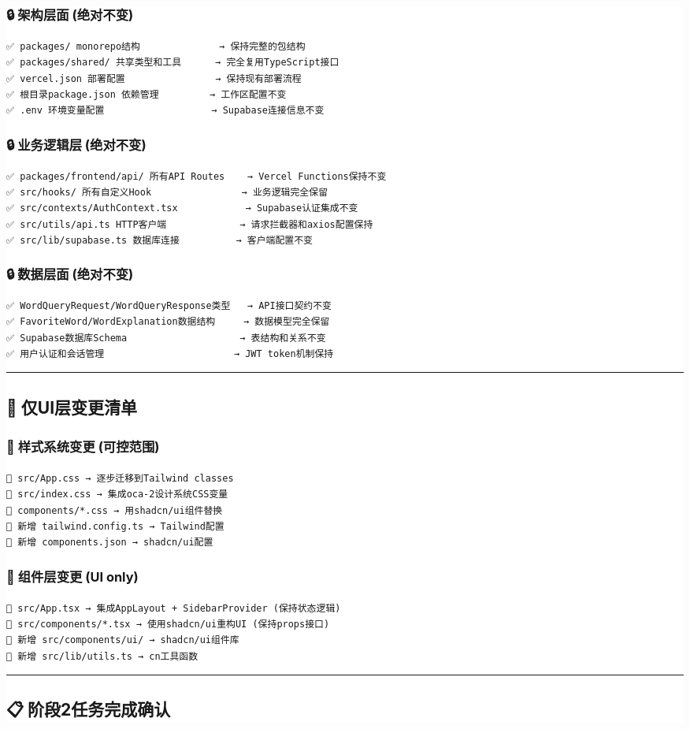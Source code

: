 ### 🔒 **架构层面 (绝对不变)**
```
✅ packages/ monorepo结构              → 保持完整的包结构
✅ packages/shared/ 共享类型和工具      → 完全复用TypeScript接口
✅ vercel.json 部署配置                → 保持现有部署流程  
✅ 根目录package.json 依赖管理         → 工作区配置不变
✅ .env 环境变量配置                   → Supabase连接信息不变
```

### 🔒 **业务逻辑层 (绝对不变)**
```
✅ packages/frontend/api/ 所有API Routes    → Vercel Functions保持不变
✅ src/hooks/ 所有自定义Hook                → 业务逻辑完全保留
✅ src/contexts/AuthContext.tsx            → Supabase认证集成不变
✅ src/utils/api.ts HTTP客户端             → 请求拦截器和axios配置保持
✅ src/lib/supabase.ts 数据库连接          → 客户端配置不变
```

### 🔒 **数据层面 (绝对不变)**
```
✅ WordQueryRequest/WordQueryResponse类型   → API接口契约不变
✅ FavoriteWord/WordExplanation数据结构     → 数据模型完全保留
✅ Supabase数据库Schema                    → 表结构和关系不变
✅ 用户认证和会话管理                       → JWT token机制保持
```

---

## 🔄 **仅UI层变更清单**

### 🎨 **样式系统变更 (可控范围)**
```
🔄 src/App.css → 逐步迁移到Tailwind classes
🔄 src/index.css → 集成oca-2设计系统CSS变量
🔄 components/*.css → 用shadcn/ui组件替换
🔄 新增 tailwind.config.ts → Tailwind配置
🔄 新增 components.json → shadcn/ui配置
```

### 🧩 **组件层变更 (UI only)**
```
🔄 src/App.tsx → 集成AppLayout + SidebarProvider (保持状态逻辑)
🔄 src/components/*.tsx → 使用shadcn/ui重构UI (保持props接口)  
🔄 新增 src/components/ui/ → shadcn/ui组件库
🔄 新增 src/lib/utils.ts → cn工具函数
```

---

## 📋 **阶段2任务完成确认**
